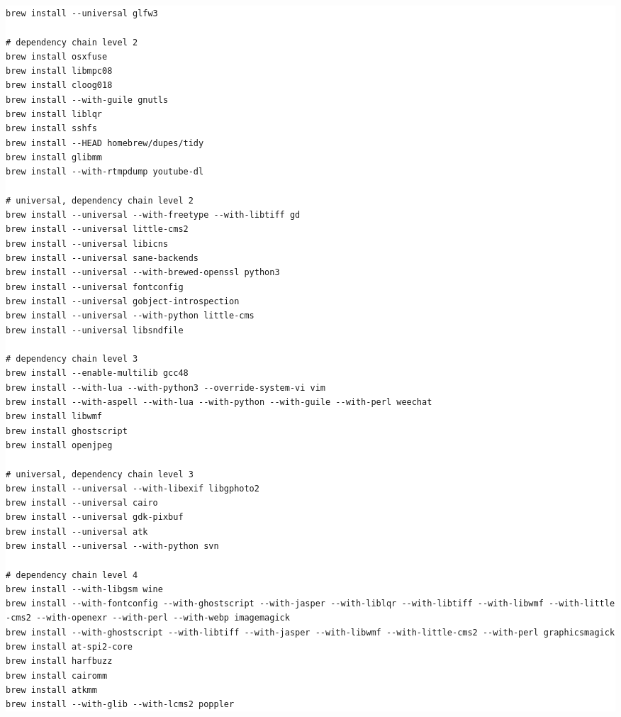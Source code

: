     brew install --universal glfw3

    # dependency chain level 2
    brew install osxfuse
    brew install libmpc08
    brew install cloog018
    brew install --with-guile gnutls
    brew install liblqr
    brew install sshfs
    brew install --HEAD homebrew/dupes/tidy
    brew install glibmm
    brew install --with-rtmpdump youtube-dl

    # universal, dependency chain level 2
    brew install --universal --with-freetype --with-libtiff gd
    brew install --universal little-cms2
    brew install --universal libicns
    brew install --universal sane-backends
    brew install --universal --with-brewed-openssl python3
    brew install --universal fontconfig
    brew install --universal gobject-introspection
    brew install --universal --with-python little-cms
    brew install --universal libsndfile

    # dependency chain level 3
    brew install --enable-multilib gcc48
    brew install --with-lua --with-python3 --override-system-vi vim
    brew install --with-aspell --with-lua --with-python --with-guile --with-perl weechat
    brew install libwmf
    brew install ghostscript
    brew install openjpeg

    # universal, dependency chain level 3
    brew install --universal --with-libexif libgphoto2
    brew install --universal cairo
    brew install --universal gdk-pixbuf
    brew install --universal atk
    brew install --universal --with-python svn

    # dependency chain level 4
    brew install --with-libgsm wine
    brew install --with-fontconfig --with-ghostscript --with-jasper --with-liblqr --with-libtiff --with-libwmf --with-little-cms2 --with-openexr --with-perl --with-webp imagemagick
    brew install --with-ghostscript --with-libtiff --with-jasper --with-libwmf --with-little-cms2 --with-perl graphicsmagick
    brew install at-spi2-core
    brew install harfbuzz
    brew install cairomm
    brew install atkmm
    brew install --with-glib --with-lcms2 poppler
